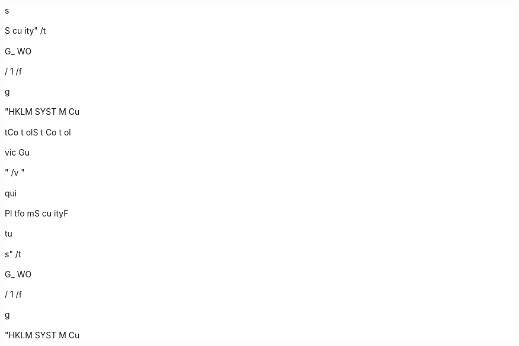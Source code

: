 
s

S
cu
ity" /t 

G\_
WO

 /
 1 /f 

g 


 "HKLM
SYST
M
Cu



tCo
t
olS
t
Co
t
ol


vic
Gu


" /v "

qui

Pl
tfo
mS
cu
ityF

tu

s" /t 

G\_
WO

 /
 1 /f 

g 


 "HKLM
SYST
M
Cu
